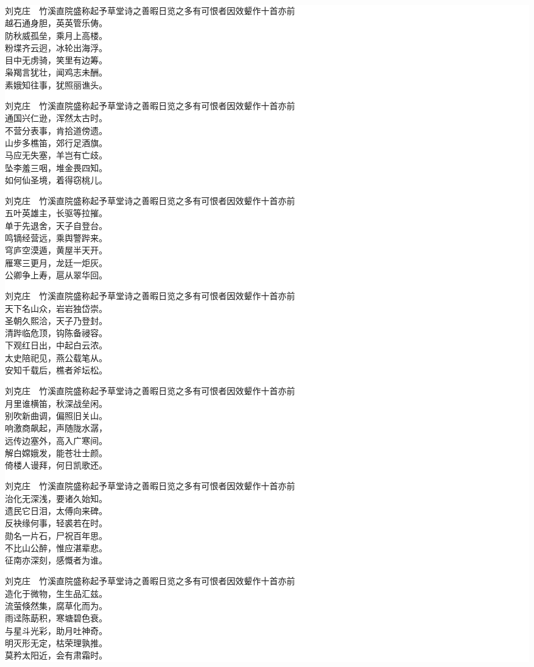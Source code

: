 刘克庄　竹溪直院盛称起予草堂诗之善暇日览之多有可恨者因效颦作十首亦前  
越石通身胆，英英管乐俦。  
防秋威孤垒，乘月上高楼。  
粉堞齐云迥，冰轮出海浮。  
目中无虏骑，笑里有边筹。  
枭羯言犹壮，闻鸡志未酬。  
素娥知往事，犹照丽谯头。  

刘克庄　竹溪直院盛称起予草堂诗之善暇日览之多有可恨者因效颦作十首亦前  
通国兴仁逊，浑然太古时。  
不营分表事，肯拾道傍遗。  
山步多樵笛，郊行足酒旗。  
马应无失塞，羊岂有亡歧。  
坠李羞三咽，堆金畏四知。  
如何仙圣境，着得窃桃儿。  

刘克庄　竹溪直院盛称起予草堂诗之善暇日览之多有可恨者因效颦作十首亦前  
五叶英雄主，长驱等拉摧。  
单于先退舍，天子自登台。  
鸣镝经营远，乘舆警跸来。  
穹庐空漠遁，黄屋半天开。  
雁寒三更月，龙廷一炬灰。  
公卿争上寿，扈从翠华回。  

刘克庄　竹溪直院盛称起予草堂诗之善暇日览之多有可恨者因效颦作十首亦前  
天下名山众，岩岩独岱崇。  
圣朝久熙洽，天子乃登封。  
清跸临危顶，钩陈备祲容。  
下观红日出，中起白云浓。  
太史陪祀见，燕公载笔从。  
安知千载后，樵者斧坛松。  

刘克庄　竹溪直院盛称起予草堂诗之善暇日览之多有可恨者因效颦作十首亦前  
月里谁横笛，秋深战垒闲。  
别吹新曲调，偏照旧关山。  
响激商飙起，声随陇水潺，  
远传边塞外，高入广寒间。  
解白嫦娥发，能苍壮士颜。  
倚楼人谩拜，何日凯歌还。  

刘克庄　竹溪直院盛称起予草堂诗之善暇日览之多有可恨者因效颦作十首亦前  
治化无深浅，要诸久始知。  
遗民它日泪，太傅向来碑。  
反袂缘何事，轻裘若在时。  
勋名一片石，尸祝百年思。  
不比山公醉，惟应湛辈悲。  
征南亦深刻，感慨者为谁。  

刘克庄　竹溪直院盛称起予草堂诗之善暇日览之多有可恨者因效颦作十首亦前  
造化于微物，生生品汇兹。  
流萤倏然集，腐草化而为。  
雨迳陈莇积，寒塘碧色衰。  
与星斗光彩，助月吐神奇。  
明灭形无定，枯荣理孰推。  
莫矜太阳近，会有肃霜时。  
